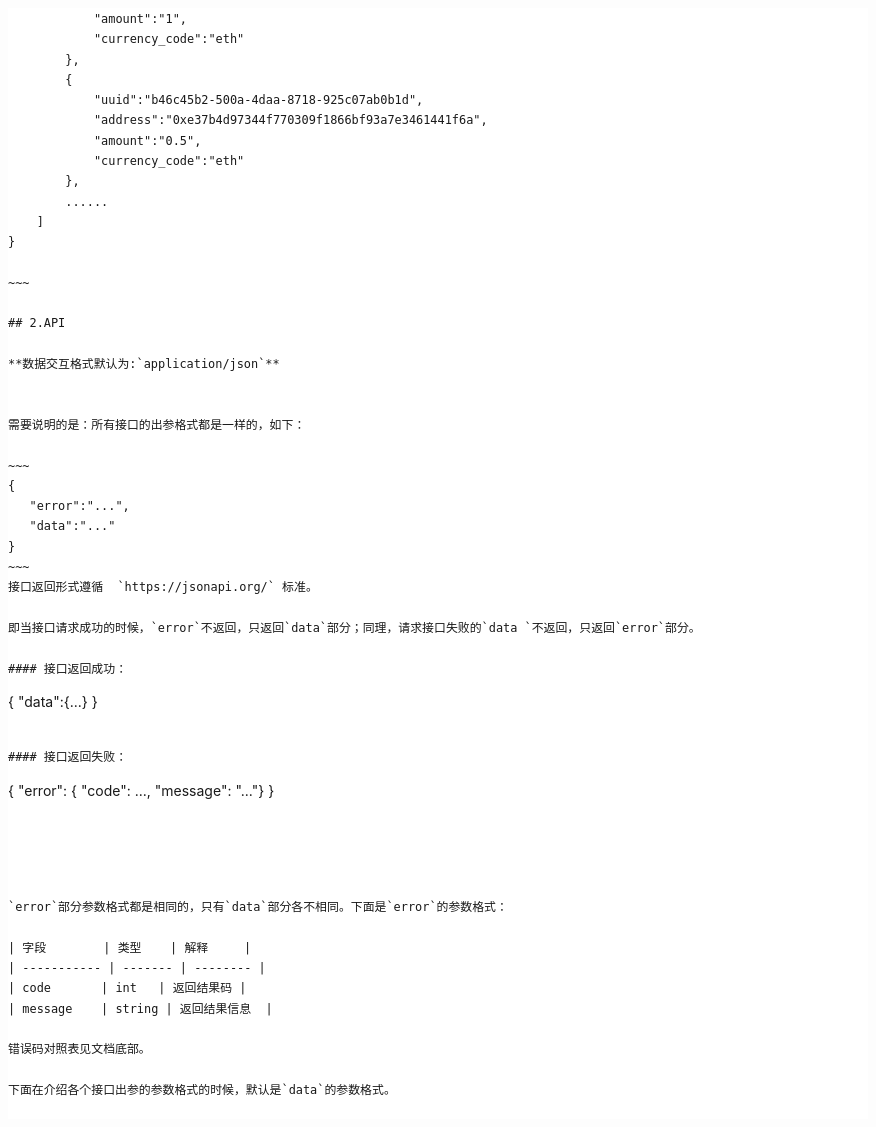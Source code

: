 ```
            "amount":"1",
            "currency_code":"eth"
        },
        {
            "uuid":"b46c45b2-500a-4daa-8718-925c07ab0b1d",
            "address":"0xe37b4d97344f770309f1866bf93a7e3461441f6a",
            "amount":"0.5",
            "currency_code":"eth"
        },
        ......
    ]
}

~~~

## 2.API

**数据交互格式默认为:`application/json`**


需要说明的是：所有接口的出参格式都是一样的，如下：

~~~
{
   "error":"...",
   "data":"..."
}
~~~
接口返回形式遵循  `https://jsonapi.org/` 标准。

即当接口请求成功的时候，`error`不返回，只返回`data`部分；同理，请求接口失败的`data `不返回，只返回`error`部分。

#### 接口返回成功：

```
{
    "data":{...}
}

```

#### 接口返回失败：

```
{
   "error": { "code": ..., "message": "..."}
}

```




`error`部分参数格式都是相同的，只有`data`部分各不相同。下面是`error`的参数格式：

| 字段        | 类型    | 解释     |
| ----------- | ------- | -------- |
| code       | int   | 返回结果码 |
| message    | string | 返回结果信息  |

错误码对照表见文档底部。

下面在介绍各个接口出参的参数格式的时候，默认是`data`的参数格式。


```